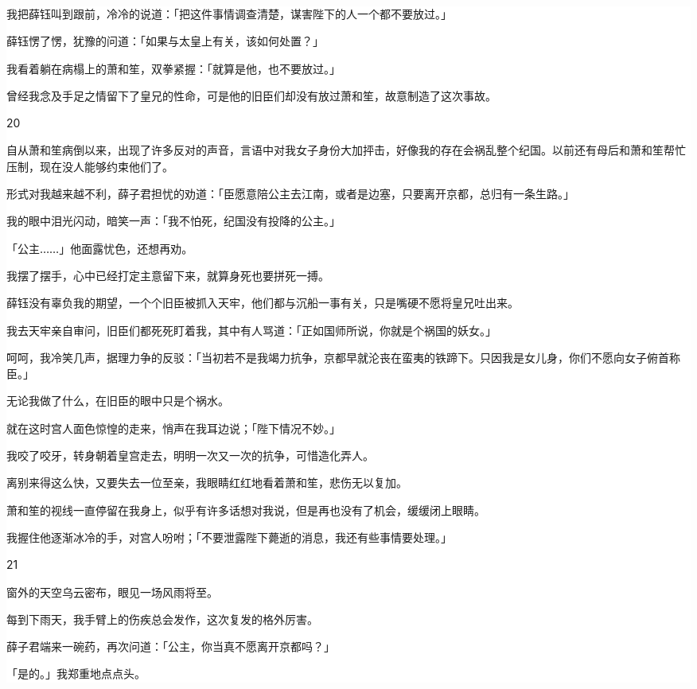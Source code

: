 
我把薛钰叫到跟前，冷冷的说道：「把这件事情调查清楚，谋害陛下的人一个都不要放过。」


薛钰愣了愣，犹豫的问道：「如果与太皇上有关，该如何处置？」


我看着躺在病榻上的萧和笙，双拳紧握：「就算是他，也不要放过。」


曾经我念及手足之情留下了皇兄的性命，可是他的旧臣们却没有放过萧和笙，故意制造了这次事故。


20


自从萧和笙病倒以来，出现了许多反对的声音，言语中对我女子身份大加抨击，好像我的存在会祸乱整个纪国。以前还有母后和萧和笙帮忙压制，现在没人能够约束他们了。


形式对我越来越不利，薛子君担忧的劝道：「臣愿意陪公主去江南，或者是边塞，只要离开京都，总归有一条生路。」


我的眼中泪光闪动，暗笑一声：「我不怕死，纪国没有投降的公主。」


「公主……」他面露忧色，还想再劝。


我摆了摆手，心中已经打定主意留下来，就算身死也要拼死一搏。


薛钰没有辜负我的期望，一个个旧臣被抓入天牢，他们都与沉船一事有关，只是嘴硬不愿将皇兄吐出来。


我去天牢亲自审问，旧臣们都死死盯着我，其中有人骂道：「正如国师所说，你就是个祸国的妖女。」


呵呵，我冷笑几声，据理力争的反驳：「当初若不是我竭力抗争，京都早就沦丧在蛮夷的铁蹄下。只因我是女儿身，你们不愿向女子俯首称臣。」


无论我做了什么，在旧臣的眼中只是个祸水。


就在这时宫人面色惊惶的走来，悄声在我耳边说；「陛下情况不妙。」


我咬了咬牙，转身朝着皇宫走去，明明一次又一次的抗争，可惜造化弄人。


离别来得这么快，又要失去一位至亲，我眼睛红红地看着萧和笙，悲伤无以复加。


萧和笙的视线一直停留在我身上，似乎有许多话想对我说，但是再也没有了机会，缓缓闭上眼睛。


我握住他逐渐冰冷的手，对宫人吩咐；「不要泄露陛下薨逝的消息，我还有些事情要处理。」


21


窗外的天空乌云密布，眼见一场风雨将至。


每到下雨天，我手臂上的伤疾总会发作，这次复发的格外厉害。


薛子君端来一碗药，再次问道：「公主，你当真不愿离开京都吗？」


「是的。」我郑重地点点头。

